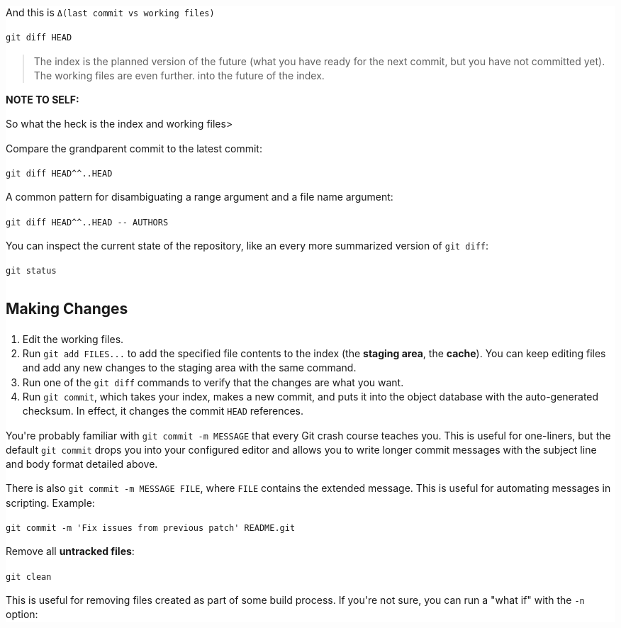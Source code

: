 And this is `Δ(last commit vs working files)`

```shell
git diff HEAD
```

> The index is the planned version of the future (what you have ready for the next commit, but you have not committed yet). The working files are even further. into the future of the index.

**NOTE TO SELF:**

So what the heck is the index and working files>

Compare the grandparent commit to the latest commit:

```shell
git diff HEAD^^..HEAD
```

A common pattern for disambiguating a range argument and a file name argument:

```shell
git diff HEAD^^..HEAD -- AUTHORS
```

You can inspect the current state of the repository, like an every more summarized version of `git diff`:

```shell
git status
```


## Making Changes

1. Edit the working files.
2. Run `git add FILES...` to add the specified file contents to the index (the **staging area**, the **cache**). You can keep editing files and add any new changes to the staging area with the same command.
3. Run one of the `git diff` commands to verify that the changes are what you want.
4. Run `git commit`, which takes your index, makes a new commit, and puts it into the object database with the auto-generated checksum. In effect, it changes the commit `HEAD` references.

You're probably familiar with `git commit -m MESSAGE` that every Git crash course teaches you. This is useful for one-liners, but the default `git commit` drops you into your configured editor and allows you to write longer commit messages with the subject line and body format detailed above.

There is also `git commit -m MESSAGE FILE`, where `FILE` contains the extended message. This is useful for automating messages in scripting. Example:

```shell
git commit -m 'Fix issues from previous patch' README.git
```

Remove all **untracked files**:

```shell
git clean
```

This is useful for removing files created as part of some build process. If you're not sure, you can run a "what if" with the `-n` option:

